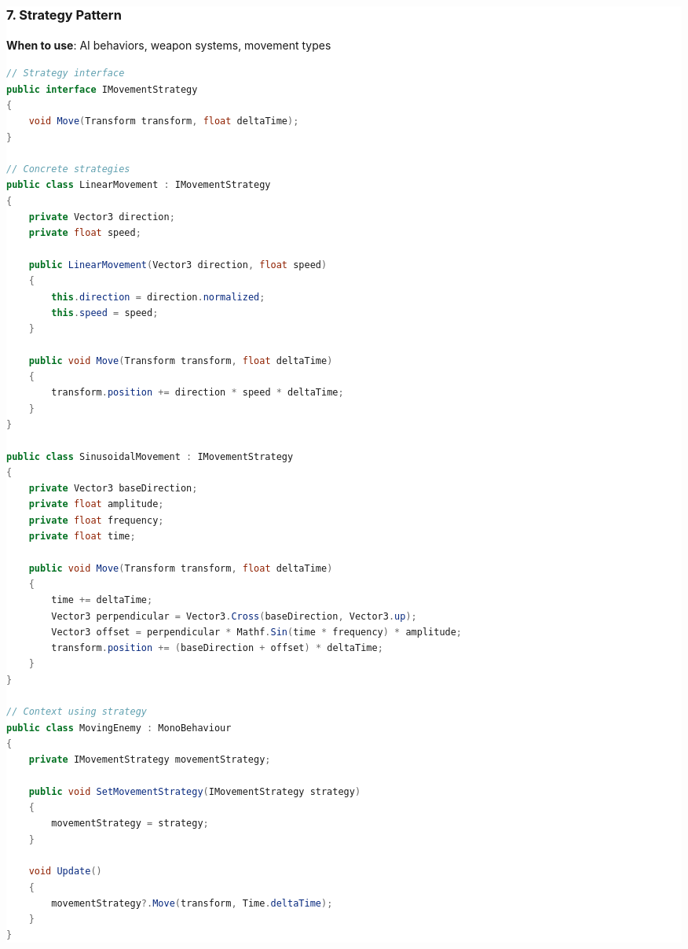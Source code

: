 ### 7. Strategy Pattern
**When to use**: AI behaviors, weapon systems, movement types
```csharp
// Strategy interface
public interface IMovementStrategy 
{
    void Move(Transform transform, float deltaTime);
}

// Concrete strategies
public class LinearMovement : IMovementStrategy 
{
    private Vector3 direction;
    private float speed;
    
    public LinearMovement(Vector3 direction, float speed) 
    {
        this.direction = direction.normalized;
        this.speed = speed;
    }
    
    public void Move(Transform transform, float deltaTime) 
    {
        transform.position += direction * speed * deltaTime;
    }
}

public class SinusoidalMovement : IMovementStrategy 
{
    private Vector3 baseDirection;
    private float amplitude;
    private float frequency;
    private float time;
    
    public void Move(Transform transform, float deltaTime) 
    {
        time += deltaTime;
        Vector3 perpendicular = Vector3.Cross(baseDirection, Vector3.up);
        Vector3 offset = perpendicular * Mathf.Sin(time * frequency) * amplitude;
        transform.position += (baseDirection + offset) * deltaTime;
    }
}

// Context using strategy
public class MovingEnemy : MonoBehaviour 
{
    private IMovementStrategy movementStrategy;
    
    public void SetMovementStrategy(IMovementStrategy strategy) 
    {
        movementStrategy = strategy;
    }
    
    void Update() 
    {
        movementStrategy?.Move(transform, Time.deltaTime);
    }
}
```
